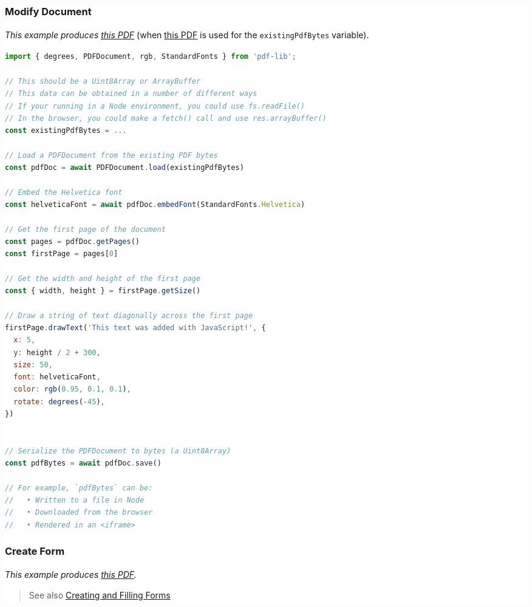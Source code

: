 ### Modify Document

_This example produces [this PDF](assets/pdfs/examples/modify_document.pdf)_ (when [this PDF](assets/pdfs/with_update_sections.pdf) is used for the `existingPdfBytes` variable).


```js
import { degrees, PDFDocument, rgb, StandardFonts } from 'pdf-lib';

// This should be a Uint8Array or ArrayBuffer
// This data can be obtained in a number of different ways
// If your running in a Node environment, you could use fs.readFile()
// In the browser, you could make a fetch() call and use res.arrayBuffer()
const existingPdfBytes = ...

// Load a PDFDocument from the existing PDF bytes
const pdfDoc = await PDFDocument.load(existingPdfBytes)

// Embed the Helvetica font
const helveticaFont = await pdfDoc.embedFont(StandardFonts.Helvetica)

// Get the first page of the document
const pages = pdfDoc.getPages()
const firstPage = pages[0]

// Get the width and height of the first page
const { width, height } = firstPage.getSize()

// Draw a string of text diagonally across the first page
firstPage.drawText('This text was added with JavaScript!', {
  x: 5,
  y: height / 2 + 300,
  size: 50,
  font: helveticaFont,
  color: rgb(0.95, 0.1, 0.1),
  rotate: degrees(-45),
})


// Serialize the PDFDocument to bytes (a Uint8Array)
const pdfBytes = await pdfDoc.save()

// For example, `pdfBytes` can be:
//   • Written to a file in Node
//   • Downloaded from the browser
//   • Rendered in an <iframe>
```

### Create Form

_This example produces [this PDF](assets/pdfs/examples/create_form.pdf)._

> See also [Creating and Filling Forms](#creating-and-filling-forms)
